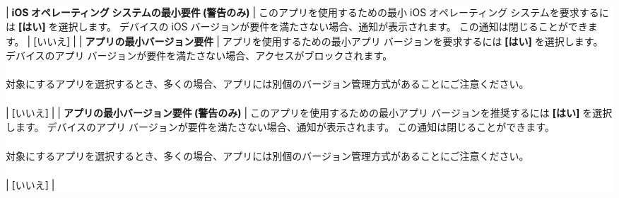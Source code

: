 |       <strong>iOS オペレーティング システムの最小要件 (警告のみ)</strong>       |                                                                                                                                                                                                                                                                                                                                                                                                                                                                                                                                                                                                                                                              このアプリを使用するための最小 iOS オペレーティング システムを要求するには <strong>[はい]</strong> を選択します。 デバイスの iOS バージョンが要件を満たさない場合、通知が表示されます。 この通知は閉じることができます。                                                                                                                                                                                                                                                                                                                                                                                                                                                                                                                                                                                                                                                              |                                                                  [いいえ]                                                                   |
|                   <strong>アプリの最小バージョン要件</strong>                   |                                                                                                                                                                                                                                                                                                                                                                                                                                                                                                                                                                                                                      アプリを使用するための最小アプリ バージョンを要求するには <strong>[はい]</strong> を選択します。 デバイスのアプリ バージョンが要件を満たさない場合、アクセスがブロックされます。<br><br>対象にするアプリを選択するとき、多くの場合、アプリには別個のバージョン管理方式があることにご注意ください。<br><br>                                                                                                                                                                                                                                                                                                                                                                                                                                                                                                                                                                                                                       |                                                                  [いいえ]                                                                   |
|           <strong>アプリの最小バージョン要件 (警告のみ)</strong>            |                                                                                                                                                                                                                                                                                                                                                                                                                                                                                                                                                                                                     このアプリを使用するための最小アプリ バージョンを推奨するには <strong>[はい]</strong> を選択します。 デバイスのアプリ バージョンが要件を満たさない場合、通知が表示されます。 この通知は閉じることができます。<br><br>対象にするアプリを選択するとき、多くの場合、アプリには別個のバージョン管理方式があることにご注意ください。<br><br>                                                                                                                                                                                                                                                                                                                                                                                                                                                                                                                                                                                                     |                                                                  [いいえ]                                                                   |